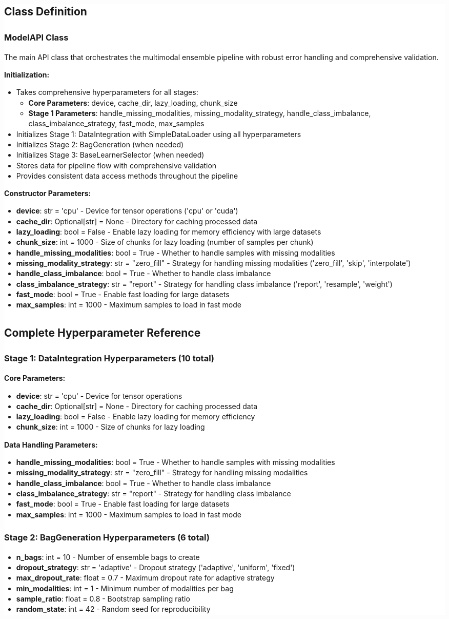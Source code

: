 ## Class Definition

### ModelAPI Class
The main API class that orchestrates the multimodal ensemble pipeline with robust error handling and comprehensive validation.

**Initialization:**
- Takes comprehensive hyperparameters for all stages:
  - **Core Parameters**: device, cache_dir, lazy_loading, chunk_size
  - **Stage 1 Parameters**: handle_missing_modalities, missing_modality_strategy, handle_class_imbalance, class_imbalance_strategy, fast_mode, max_samples
- Initializes Stage 1: DataIntegration with SimpleDataLoader using all hyperparameters
- Initializes Stage 2: BagGeneration (when needed)
- Initializes Stage 3: BaseLearnerSelector (when needed)
- Stores data for pipeline flow with comprehensive validation
- Provides consistent data access methods throughout the pipeline

**Constructor Parameters:**
- **device**: str = 'cpu' - Device for tensor operations ('cpu' or 'cuda')
- **cache_dir**: Optional[str] = None - Directory for caching processed data
- **lazy_loading**: bool = False - Enable lazy loading for memory efficiency with large datasets
- **chunk_size**: int = 1000 - Size of chunks for lazy loading (number of samples per chunk)
- **handle_missing_modalities**: bool = True - Whether to handle samples with missing modalities
- **missing_modality_strategy**: str = "zero_fill" - Strategy for handling missing modalities ('zero_fill', 'skip', 'interpolate')
- **handle_class_imbalance**: bool = True - Whether to handle class imbalance
- **class_imbalance_strategy**: str = "report" - Strategy for handling class imbalance ('report', 'resample', 'weight')
- **fast_mode**: bool = True - Enable fast loading for large datasets
- **max_samples**: int = 1000 - Maximum samples to load in fast mode

## Complete Hyperparameter Reference

### Stage 1: DataIntegration Hyperparameters (10 total)
**Core Parameters:**
- **device**: str = 'cpu' - Device for tensor operations
- **cache_dir**: Optional[str] = None - Directory for caching processed data
- **lazy_loading**: bool = False - Enable lazy loading for memory efficiency
- **chunk_size**: int = 1000 - Size of chunks for lazy loading

**Data Handling Parameters:**
- **handle_missing_modalities**: bool = True - Whether to handle samples with missing modalities
- **missing_modality_strategy**: str = "zero_fill" - Strategy for handling missing modalities
- **handle_class_imbalance**: bool = True - Whether to handle class imbalance
- **class_imbalance_strategy**: str = "report" - Strategy for handling class imbalance
- **fast_mode**: bool = True - Enable fast loading for large datasets
- **max_samples**: int = 1000 - Maximum samples to load in fast mode

### Stage 2: BagGeneration Hyperparameters (6 total)
- **n_bags**: int = 10 - Number of ensemble bags to create
- **dropout_strategy**: str = 'adaptive' - Dropout strategy ('adaptive', 'uniform', 'fixed')
- **max_dropout_rate**: float = 0.7 - Maximum dropout rate for adaptive strategy
- **min_modalities**: int = 1 - Minimum number of modalities per bag
- **sample_ratio**: float = 0.8 - Bootstrap sampling ratio
- **random_state**: int = 42 - Random seed for reproducibility
